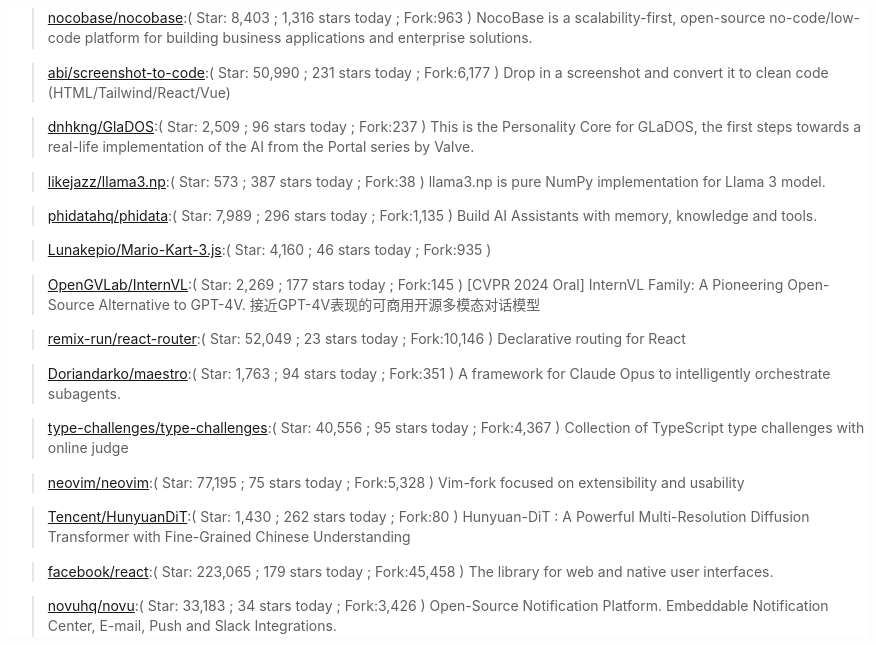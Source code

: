 > [nocobase/nocobase](https://github.com/nocobase/nocobase):( Star: 8,403 ; 1,316 stars today ; Fork:963 ) 
 > NocoBase is a scalability-first, open-source no-code/low-code platform for building business applications and enterprise solutions.

> [abi/screenshot-to-code](https://github.com/abi/screenshot-to-code):( Star: 50,990 ; 231 stars today ; Fork:6,177 ) 
 > Drop in a screenshot and convert it to clean code (HTML/Tailwind/React/Vue)

> [dnhkng/GlaDOS](https://github.com/dnhkng/GlaDOS):( Star: 2,509 ; 96 stars today ; Fork:237 ) 
 > This is the Personality Core for GLaDOS, the first steps towards a real-life implementation of the AI from the Portal series by Valve.

> [likejazz/llama3.np](https://github.com/likejazz/llama3.np):( Star: 573 ; 387 stars today ; Fork:38 ) 
 > llama3.np is pure NumPy implementation for Llama 3 model.

> [phidatahq/phidata](https://github.com/phidatahq/phidata):( Star: 7,989 ; 296 stars today ; Fork:1,135 ) 
 > Build AI Assistants with memory, knowledge and tools.

> [Lunakepio/Mario-Kart-3.js](https://github.com/Lunakepio/Mario-Kart-3.js):( Star: 4,160 ; 46 stars today ; Fork:935 ) 
 > 

> [OpenGVLab/InternVL](https://github.com/OpenGVLab/InternVL):( Star: 2,269 ; 177 stars today ; Fork:145 ) 
 > [CVPR 2024 Oral] InternVL Family: A Pioneering Open-Source Alternative to GPT-4V. 接近GPT-4V表现的可商用开源多模态对话模型

> [remix-run/react-router](https://github.com/remix-run/react-router):( Star: 52,049 ; 23 stars today ; Fork:10,146 ) 
 > Declarative routing for React

> [Doriandarko/maestro](https://github.com/Doriandarko/maestro):( Star: 1,763 ; 94 stars today ; Fork:351 ) 
 > A framework for Claude Opus to intelligently orchestrate subagents.

> [type-challenges/type-challenges](https://github.com/type-challenges/type-challenges):( Star: 40,556 ; 95 stars today ; Fork:4,367 ) 
 > Collection of TypeScript type challenges with online judge

> [neovim/neovim](https://github.com/neovim/neovim):( Star: 77,195 ; 75 stars today ; Fork:5,328 ) 
 > Vim-fork focused on extensibility and usability

> [Tencent/HunyuanDiT](https://github.com/Tencent/HunyuanDiT):( Star: 1,430 ; 262 stars today ; Fork:80 ) 
 > Hunyuan-DiT : A Powerful Multi-Resolution Diffusion Transformer with Fine-Grained Chinese Understanding

> [facebook/react](https://github.com/facebook/react):( Star: 223,065 ; 179 stars today ; Fork:45,458 ) 
 > The library for web and native user interfaces.

> [novuhq/novu](https://github.com/novuhq/novu):( Star: 33,183 ; 34 stars today ; Fork:3,426 ) 
 > Open-Source Notification Platform. Embeddable Notification Center, E-mail, Push and Slack Integrations.
